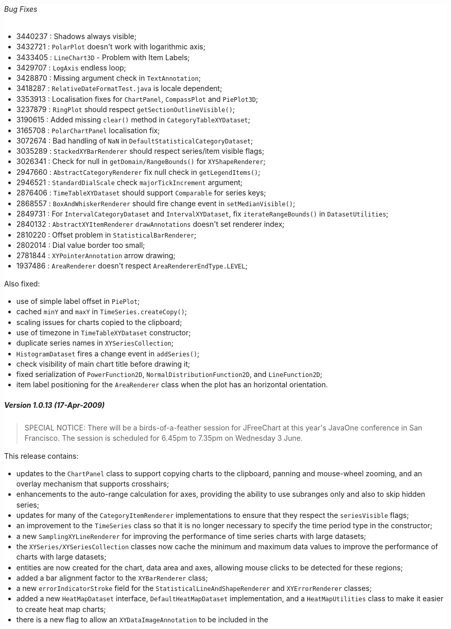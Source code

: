 ###### Bug Fixes

- 3440237 : Shadows always visible;
- 3432721 : `PolarPlot` doesn't work with logarithmic axis;
- 3433405 : `LineChart3D` - Problem with Item Labels;
- 3429707 : `LogAxis` endless loop;
- 3428870 : Missing argument check in `TextAnnotation`;
- 3418287 : `RelativeDateFormatTest.java` is locale dependent;
- 3353913 : Localisation fixes for `ChartPanel`, `CompassPlot` and `PiePlot3D`;
- 3237879 : `RingPlot` should respect `getSectionOutlineVisible()`;
- 3190615 : Added missing `clear()` method in `CategoryTableXYDataset`;
- 3165708 : `PolarChartPanel` localisation fix;
- 3072674 : Bad handling of `NaN` in `DefaultStatisticalCategoryDataset`;
- 3035289 : `StackedXYBarRenderer` should respect series/item visible flags;
- 3026341 : Check for null in `getDomain/RangeBounds()` for `XYShapeRenderer`;
- 2947660 : `AbstractCategoryRenderer` fix null check in `getLegendItems()`;
- 2946521 : `StandardDialScale` check `majorTickIncrement` argument;
- 2876406 : `TimeTableXYDataset` should support `Comparable` for series keys;
- 2868557 : `BoxAndWhiskerRenderer` should fire change event in `setMedianVisible()`;
- 2849731 : For `IntervalCategoryDataset` and `IntervalXYDataset`, fix `iterateRangeBounds()` in `DatasetUtilities`;
- 2840132 : `AbstractXYItemRenderer` `drawAnnotations` doesn't set renderer index;
- 2810220 : Offset problem in `StatisticalBarRenderer`;
- 2802014 : Dial value border too small;
- 2781844 : `XYPointerAnnotation` arrow drawing;
- 1937486 : `AreaRenderer` doesn't respect `AreaRendererEndType.LEVEL`;

Also fixed:
- use of simple label offset in `PiePlot`;
- cached `minY` and `maxY` in `TimeSeries.createCopy()`;
- scaling issues for charts copied to the clipboard;
- use of timezone in `TimeTableXYDataset` constructor;
- duplicate series names in `XYSeriesCollection`;
- `HistogramDataset` fires a change event in `addSeries()`;
- check visibility of main chart title before drawing it;
- fixed serialization of `PowerFunction2D`, `NormalDistributionFunction2D`, and `LineFunction2D`;
- item label positioning for the `AreaRenderer` class when the plot has an horizontal orientation.

##### Version 1.0.13 (17-Apr-2009)

> SPECIAL NOTICE:  There will be a birds-of-a-feather session for JFreeChart at this year's JavaOne conference in San Francisco.  The session is scheduled for 6.45pm to 7.35pm on Wednesday 3 June.                        

This release contains:

- updates to the `ChartPanel` class to support copying charts to the clipboard, 
  panning and mouse-wheel zooming, and an overlay mechanism that supports
  crosshairs;
- enhancements to the auto-range calculation for axes, providing the ability
  to use subranges only and also to skip hidden series;
- updates for many of the `CategoryItemRenderer` implementations to ensure that
  they respect the `seriesVisible` flags;
- an improvement to the `TimeSeries` class so that it is no longer necessary to
  specify the time period type in the constructor;
- a new `SamplingXYLineRenderer` for improving the performance of time series
  charts with large datasets;
- the `XYSeries/XYSeriesCollection` classes now cache the minimum and maximum
  data values to improve the performance of charts with large datasets;
- entities are now created for the chart, data area and axes, allowing mouse
  clicks to be detected for these regions;
- added a bar alignment factor to the `XYBarRenderer` class;
- a new `errorIndicatorStroke` field for the `StatisticalLineAndShapeRenderer` and `XYErrorRenderer` classes;
- added a new `HeatMapDataset` interface, `DefaultHeatMapDataset` implementation,
  and a `HeatMapUtilities` class to make it easier to create heat map charts;
- there is a new flag to allow an `XYDataImageAnnotation` to be included in the